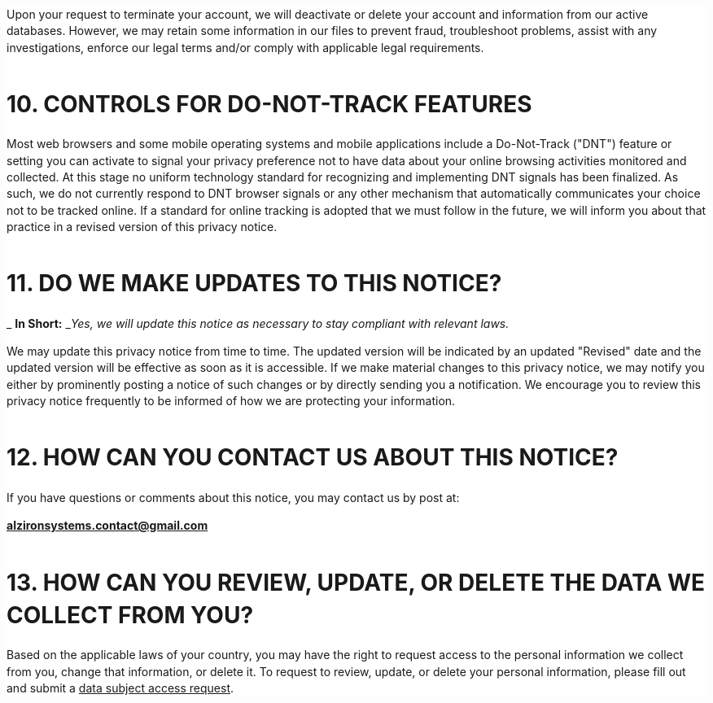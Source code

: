 Upon your request to terminate your account, we will deactivate or delete your account and information from our active databases. However, we may retain some information in our files to prevent fraud, troubleshoot problems, assist with any investigations, enforce our legal terms and/or comply with applicable legal requirements.

# 10. CONTROLS FOR DO-NOT-TRACK FEATURES

Most web browsers and some mobile operating systems and mobile applications include a Do-Not-Track ("DNT") feature or setting you can activate to signal your privacy preference not to have data about your online browsing activities monitored and collected. At this stage no uniform technology standard for recognizing and implementing DNT signals has been finalized. As such, we do not currently respond to DNT browser signals or any other mechanism that automatically communicates your choice not to be tracked online. If a standard for online tracking is adopted that we must follow in the future, we will inform you about that practice in a revised version of this privacy notice.

# 11. DO WE MAKE UPDATES TO THIS NOTICE?

_ **In Short:** __Yes, we will update this notice as necessary to stay compliant with relevant laws._

We may update this privacy notice from time to time. The updated version will be indicated by an updated "Revised" date and the updated version will be effective as soon as it is accessible. If we make material changes to this privacy notice, we may notify you either by prominently posting a notice of such changes or by directly sending you a notification. We encourage you to review this privacy notice frequently to be informed of how we are protecting your information.

# 12. HOW CAN YOU CONTACT US ABOUT THIS NOTICE?

If you have questions or comments about this notice, you may contact us by post at:

**alzironsystems.contact@gmail.com**

# 13. HOW CAN YOU REVIEW, UPDATE, OR DELETE THE DATA WE COLLECT FROM YOU?

Based on the applicable laws of your country, you may have the right to request access to the personal information we collect from you, change that information, or delete it. To request to review, update, or delete your personal information, please fill out and submit a [data subject access request](https://app.termly.io/notify/562cbb8b-fd3f-4ab9-8383-3a467692fd25).
